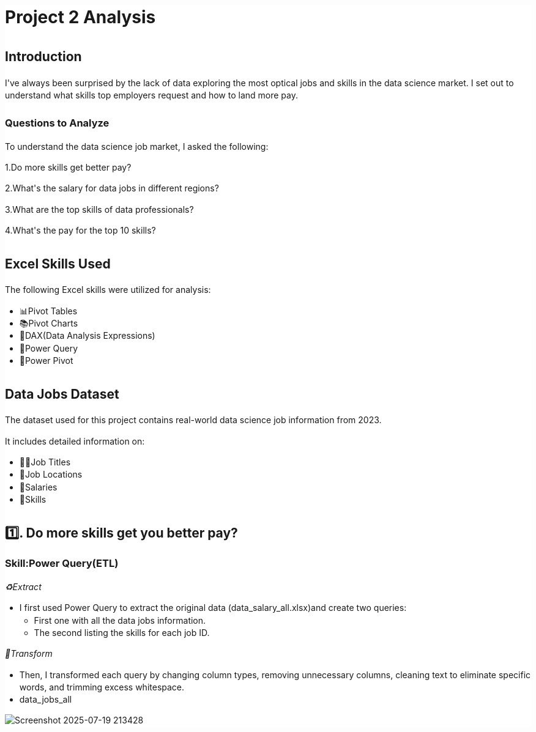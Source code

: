 # Project 2 Analysis  
## Introduction  
I've always been surprised by the lack of data exploring the most optical jobs and skills in the data science market. I set out to understand what skills top employers request and how to land more pay.
### Questions to Analyze  
To understand the data science job market, I asked the following:

 1.Do more skills get better pay?  
 
 2.What's the salary for data jobs in different regions?  
 
 3.What are the top skills of data professionals?  
 
 4.What's the pay for the top 10 skills?
 ## Excel Skills Used
 The following Excel skills were utilized for analysis:
 - 📊Pivot Tables
 - 📚Pivot Charts
 - 🧮DAX(Data Analysis Expressions)
 - 🔁Power Query
 - 📝Power Pivot

## Data Jobs Dataset
The dataset used for this project contains real-world data science job information from 2023.

It includes detailed information on:
- 👩‍💻Job Titles
- 📍Job Locations
- 💸Salaries
- 👥Skills

## 1️⃣. Do more skills get you better pay?

### Skill:Power Query(ETL)

*♻️Extract*
- I first used Power Query to extract the original data (data_salary_all.xlsx)and create two queries:
  - First one with all the data jobs information.
  - The second listing the skills for each job ID.

*🔄Transform*
- Then, I transformed each query by changing column types, removing unnecessary columns, cleaning text to eliminate specific words, and trimming excess whitespace.
 - data_jobs_all
<img width="313" height="351" alt="Screenshot 2025-07-19 213428" src="https://github.com/user-attachments/assets/d00c22a6-0907-43a1-9398-549fb0fe890d" />
